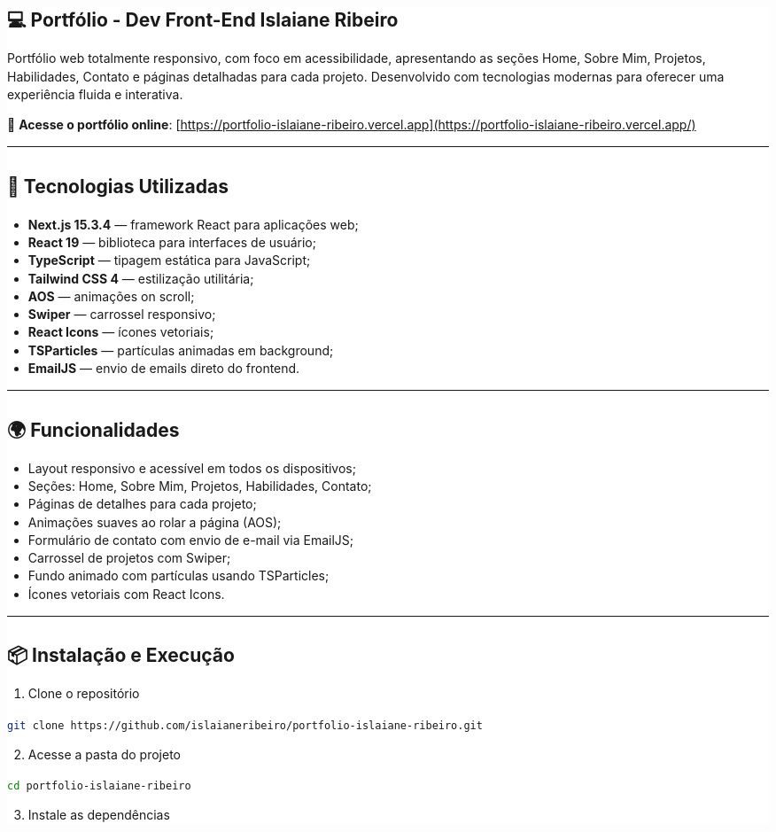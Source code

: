 ## 💻 Portfólio - Dev Front-End Islaiane Ribeiro

Portfólio web totalmente responsivo, com foco em acessibilidade, apresentando as seções Home, Sobre Mim, Projetos, Habilidades, Contato e páginas detalhadas para cada projeto. Desenvolvido com tecnologias modernas para oferecer uma experiência fluida e interativa.

🔗 **Acesse o portfólio online**: [https://portfolio-islaiane-ribeiro.vercel.app](https://portfolio-islaiane-ribeiro.vercel.app/)

---

## 🚀 Tecnologias Utilizadas

- **Next.js 15.3.4** — framework React para aplicações web;
- **React 19** — biblioteca para interfaces de usuário;
- **TypeScript** — tipagem estática para JavaScript;
- **Tailwind CSS 4** — estilização utilitária;
- **AOS** — animações on scroll;
- **Swiper** — carrossel responsivo;
- **React Icons** — ícones vetoriais;
- **TSParticles** — partículas animadas em background;
- **EmailJS** — envio de emails direto do frontend.

---

## 🌍 Funcionalidades

- Layout responsivo e acessível em todos os dispositivos;
- Seções: Home, Sobre Mim, Projetos, Habilidades, Contato;
- Páginas de detalhes para cada projeto;
- Animações suaves ao rolar a página (AOS);
- Formulário de contato com envio de e-mail via EmailJS;
- Carrossel de projetos com Swiper;
- Fundo animado com partículas usando TSParticles;
- Ícones vetoriais com React Icons.

---

## 📦 Instalação e Execução

1. Clone o repositório

```bash
git clone https://github.com/islaianeribeiro/portfolio-islaiane-ribeiro.git
```

2. Acesse a pasta do projeto

```bash
cd portfolio-islaiane-ribeiro
```

3. Instale as dependências
